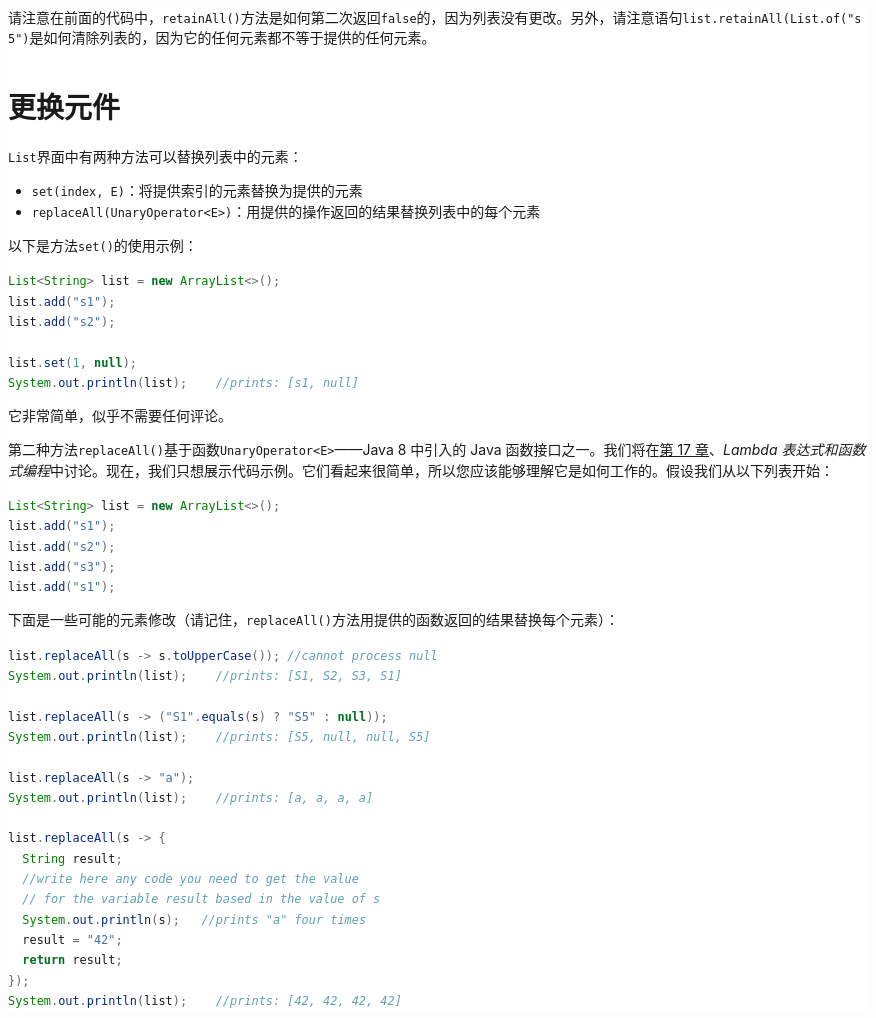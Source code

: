 请注意在前面的代码中，`retainAll()`方法是如何第二次返回`false`的，因为列表没有更改。另外，请注意语句`list.retainAll(List.of("s5")`是如何清除列表的，因为它的任何元素都不等于提供的任何元素。

# 更换元件

`List`界面中有两种方法可以替换列表中的元素：

*   `set(index, E)`：将提供索引的元素替换为提供的元素
*   `replaceAll(UnaryOperator<E>)`：用提供的操作返回的结果替换列表中的每个元素

以下是方法`set()`的使用示例：

```java
List<String> list = new ArrayList<>();
list.add("s1");
list.add("s2");

list.set(1, null);
System.out.println(list);    //prints: [s1, null]

```

它非常简单，似乎不需要任何评论。

第二种方法`replaceAll()`基于函数`UnaryOperator<E>`——Java 8 中引入的 Java 函数接口之一。我们将在[第 17 章](17.html)、*Lambda 表达式和函数式编程*中讨论。现在，我们只想展示代码示例。它们看起来很简单，所以您应该能够理解它是如何工作的。假设我们从以下列表开始：

```java
List<String> list = new ArrayList<>();
list.add("s1");
list.add("s2");
list.add("s3");
list.add("s1");
```

下面是一些可能的元素修改（请记住，`replaceAll()`方法用提供的函数返回的结果替换每个元素）：

```java
list.replaceAll(s -> s.toUpperCase()); //cannot process null
System.out.println(list);    //prints: [S1, S2, S3, S1]

list.replaceAll(s -> ("S1".equals(s) ? "S5" : null));
System.out.println(list);    //prints: [S5, null, null, S5]

list.replaceAll(s -> "a");
System.out.println(list);    //prints: [a, a, a, a]

list.replaceAll(s -> {
  String result;
  //write here any code you need to get the value
  // for the variable result based in the value of s
  System.out.println(s);   //prints "a" four times
  result = "42";
  return result;
});
System.out.println(list);    //prints: [42, 42, 42, 42]

```
